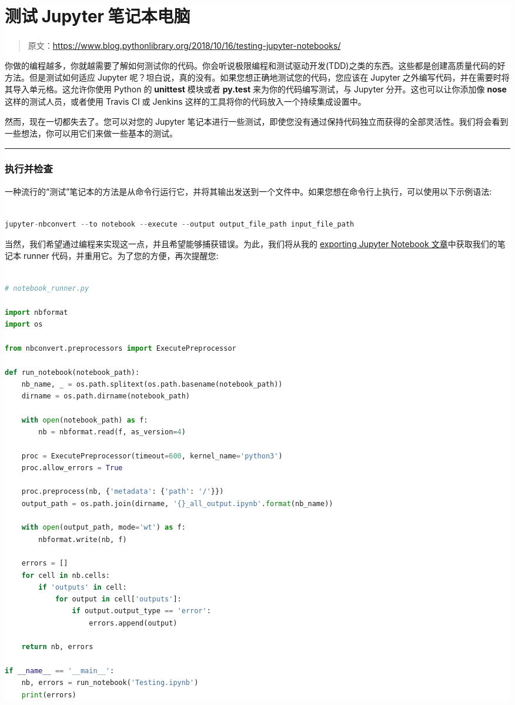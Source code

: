 # 测试 Jupyter 笔记本电脑

> 原文：<https://www.blog.pythonlibrary.org/2018/10/16/testing-jupyter-notebooks/>

你做的编程越多，你就越需要了解如何测试你的代码。你会听说极限编程和测试驱动开发(TDD)之类的东西。这些都是创建高质量代码的好方法。但是测试如何适应 Jupyter 呢？坦白说，真的没有。如果您想正确地测试您的代码，您应该在 Jupyter 之外编写代码，并在需要时将其导入单元格。这允许你使用 Python 的 **unittest** 模块或者 **py.test** 来为你的代码编写测试，与 Jupyter 分开。这也可以让你添加像 **nose** 这样的测试人员，或者使用 Travis CI 或 Jenkins 这样的工具将你的代码放入一个持续集成设置中。

然而，现在一切都失去了。您可以对您的 Jupyter 笔记本进行一些测试，即使您没有通过保持代码独立而获得的全部灵活性。我们将会看到一些想法，你可以用它们来做一些基本的测试。

* * *

### 执行并检查

一种流行的“测试”笔记本的方法是从命令行运行它，并将其输出发送到一个文件中。如果您想在命令行上执行，可以使用以下示例语法:

```py

jupyter-nbconvert --to notebook --execute --output output_file_path input_file_path

```

当然，我们希望通过编程来实现这一点，并且希望能够捕获错误。为此，我们将从我的 [exporting Jupyter Notebook 文章](https://www.blog.pythonlibrary.org/2018/10/09/how-to-export-jupyter-notebooks-into-other-formats/)中获取我们的笔记本 runner 代码，并重用它。为了您的方便，再次提醒您:

```py

# notebook_runner.py

import nbformat
import os

from nbconvert.preprocessors import ExecutePreprocessor

def run_notebook(notebook_path):
    nb_name, _ = os.path.splitext(os.path.basename(notebook_path))
    dirname = os.path.dirname(notebook_path)

    with open(notebook_path) as f:
        nb = nbformat.read(f, as_version=4)

    proc = ExecutePreprocessor(timeout=600, kernel_name='python3')
    proc.allow_errors = True

    proc.preprocess(nb, {'metadata': {'path': '/'}})
    output_path = os.path.join(dirname, '{}_all_output.ipynb'.format(nb_name))

    with open(output_path, mode='wt') as f:
        nbformat.write(nb, f)

    errors = []
    for cell in nb.cells:
        if 'outputs' in cell:
            for output in cell['outputs']:
                if output.output_type == 'error':
                    errors.append(output)

    return nb, errors

if __name__ == '__main__':
    nb, errors = run_notebook('Testing.ipynb')
    print(errors)

```
